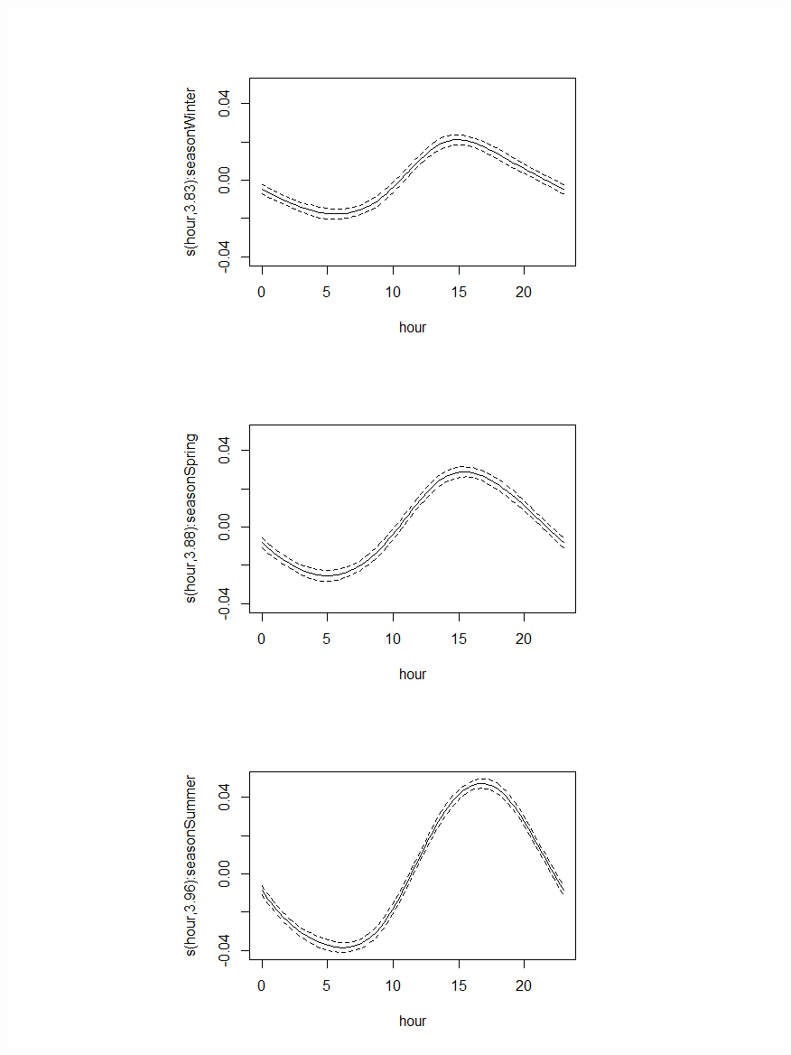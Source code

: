 <img src="FOCB_CMS1_diurnal_graphics_Summary_files/figure-gfm/unnamed-chunk-17-1.png" style="display: block; margin: auto;" /><img src="FOCB_CMS1_diurnal_graphics_Summary_files/figure-gfm/unnamed-chunk-17-2.png" style="display: block; margin: auto;" /><img src="FOCB_CMS1_diurnal_graphics_Summary_files/figure-gfm/unnamed-chunk-17-3.png" style="display: block; margin: auto;" />